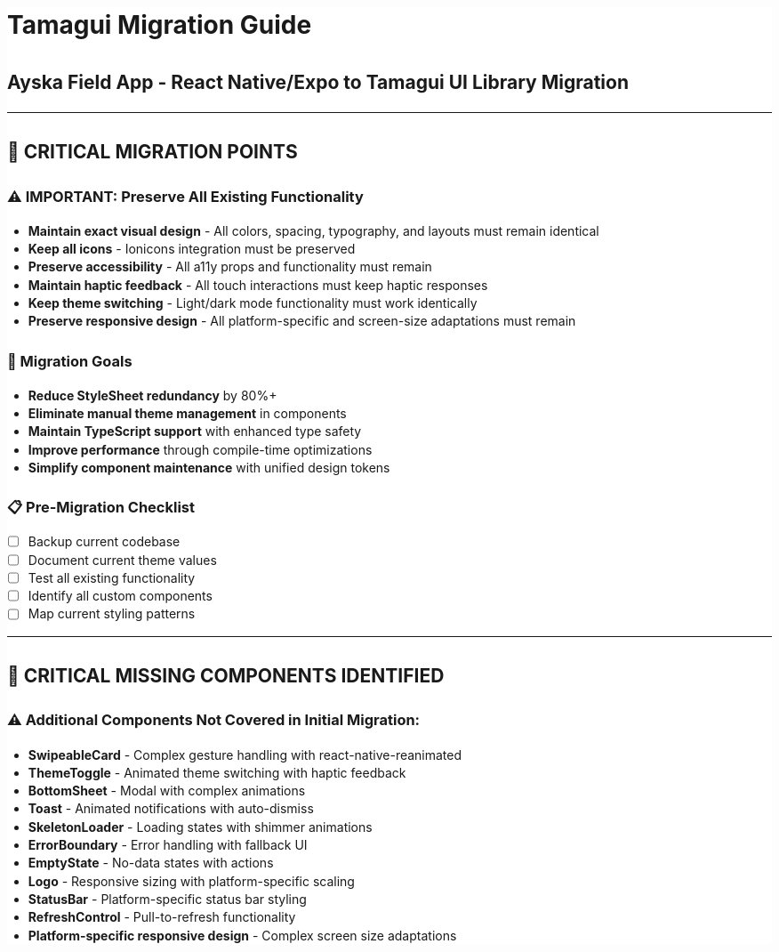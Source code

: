 # Tamagui Migration Guide
## Ayska Field App - React Native/Expo to Tamagui UI Library Migration

---

## 🚨 **CRITICAL MIGRATION POINTS**

### **⚠️ IMPORTANT: Preserve All Existing Functionality**
- **Maintain exact visual design** - All colors, spacing, typography, and layouts must remain identical
- **Keep all icons** - Ionicons integration must be preserved
- **Preserve accessibility** - All a11y props and functionality must remain
- **Maintain haptic feedback** - All touch interactions must keep haptic responses
- **Keep theme switching** - Light/dark mode functionality must work identically
- **Preserve responsive design** - All platform-specific and screen-size adaptations must remain

### **🎯 Migration Goals**
- **Reduce StyleSheet redundancy** by 80%+ 
- **Eliminate manual theme management** in components
- **Maintain TypeScript support** with enhanced type safety
- **Improve performance** through compile-time optimizations
- **Simplify component maintenance** with unified design tokens

### **📋 Pre-Migration Checklist**
- [ ] Backup current codebase
- [ ] Document current theme values
- [ ] Test all existing functionality
- [ ] Identify all custom components
- [ ] Map current styling patterns

---

## **🚨 CRITICAL MISSING COMPONENTS IDENTIFIED**

### **⚠️ Additional Components Not Covered in Initial Migration:**
- **SwipeableCard** - Complex gesture handling with react-native-reanimated
- **ThemeToggle** - Animated theme switching with haptic feedback
- **BottomSheet** - Modal with complex animations
- **Toast** - Animated notifications with auto-dismiss
- **SkeletonLoader** - Loading states with shimmer animations
- **ErrorBoundary** - Error handling with fallback UI
- **EmptyState** - No-data states with actions
- **Logo** - Responsive sizing with platform-specific scaling
- **StatusBar** - Platform-specific status bar styling
- **RefreshControl** - Pull-to-refresh functionality
- **Platform-specific responsive design** - Complex screen size adaptations
